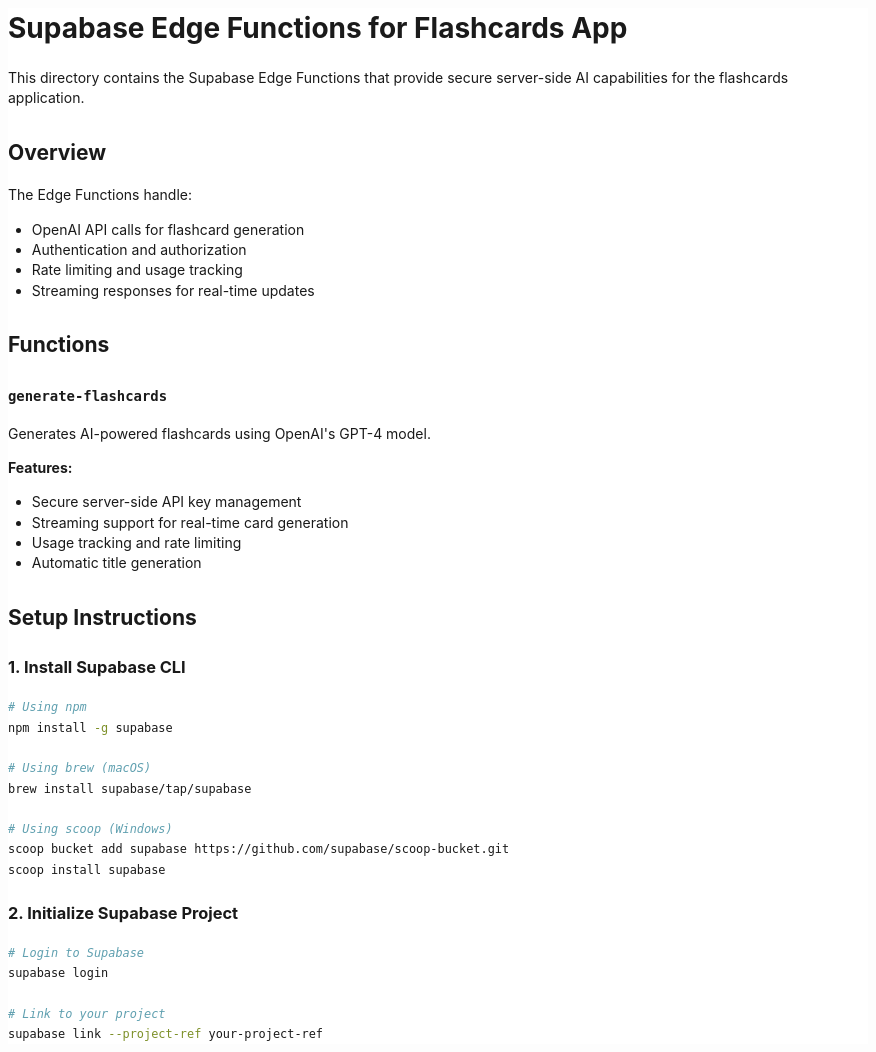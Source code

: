 # Supabase Edge Functions for Flashcards App

This directory contains the Supabase Edge Functions that provide secure server-side AI capabilities for the flashcards application.

## Overview

The Edge Functions handle:
- OpenAI API calls for flashcard generation
- Authentication and authorization
- Rate limiting and usage tracking
- Streaming responses for real-time updates

## Functions

### `generate-flashcards`
Generates AI-powered flashcards using OpenAI's GPT-4 model.

**Features:**
- Secure server-side API key management
- Streaming support for real-time card generation
- Usage tracking and rate limiting
- Automatic title generation

## Setup Instructions

### 1. Install Supabase CLI

```bash
# Using npm
npm install -g supabase

# Using brew (macOS)
brew install supabase/tap/supabase

# Using scoop (Windows)
scoop bucket add supabase https://github.com/supabase/scoop-bucket.git
scoop install supabase
```

### 2. Initialize Supabase Project

```bash
# Login to Supabase
supabase login

# Link to your project
supabase link --project-ref your-project-ref
```
